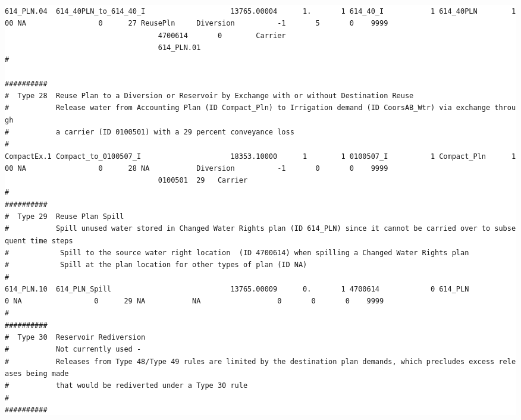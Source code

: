     614_PLN.04  614_40PLN_to_614_40_I                    13765.00004      1.       1 614_40_I           1 614_40PLN        100 NA                 0      27 ReusePln     Diversion          -1       5       0    9999 
                                        4700614       0        Carrier
                                        614_PLN.01
    #
     
    ##########
    #  Type 28  Reuse Plan to a Diversion or Reservoir by Exchange with or without Destination Reuse
    #           Release water from Accounting Plan (ID Compact_Pln) to Irrigation demand (ID CoorsAB_Wtr) via exchange through 
    #           a carrier (ID 0100501) with a 29 percent conveyance loss
    #
    CompactEx.1 Compact_to_0100507_I                     18353.10000      1        1 0100507_I          1 Compact_Pln      100 NA                 0      28 NA           Diversion          -1       0       0    9999 
                                        0100501  29   Carrier
    #
    ##########
    #  Type 29  Reuse Plan Spill
    #           Spill unused water stored in Changed Water Rights plan (ID 614_PLN) since it cannot be carried over to subsequent time steps
    #            Spill to the source water right location  (ID 4700614) when spilling a Changed Water Rights plan
    #            Spill at the plan location for other types of plan (ID NA)
    #
    614_PLN.10  614_PLN_Spill                            13765.00009      0.       1 4700614            0 614_PLN            0 NA                 0      29 NA           NA                  0       0       0    9999 
    #
    ##########
    #  Type 30  Reservoir Rediversion
    #           Not currently used - 
    #           Releases from Type 48/Type 49 rules are limited by the destination plan demands, which precludes excess releases being made
    #           that would be rediverted under a Type 30 rule
    #
    ##########